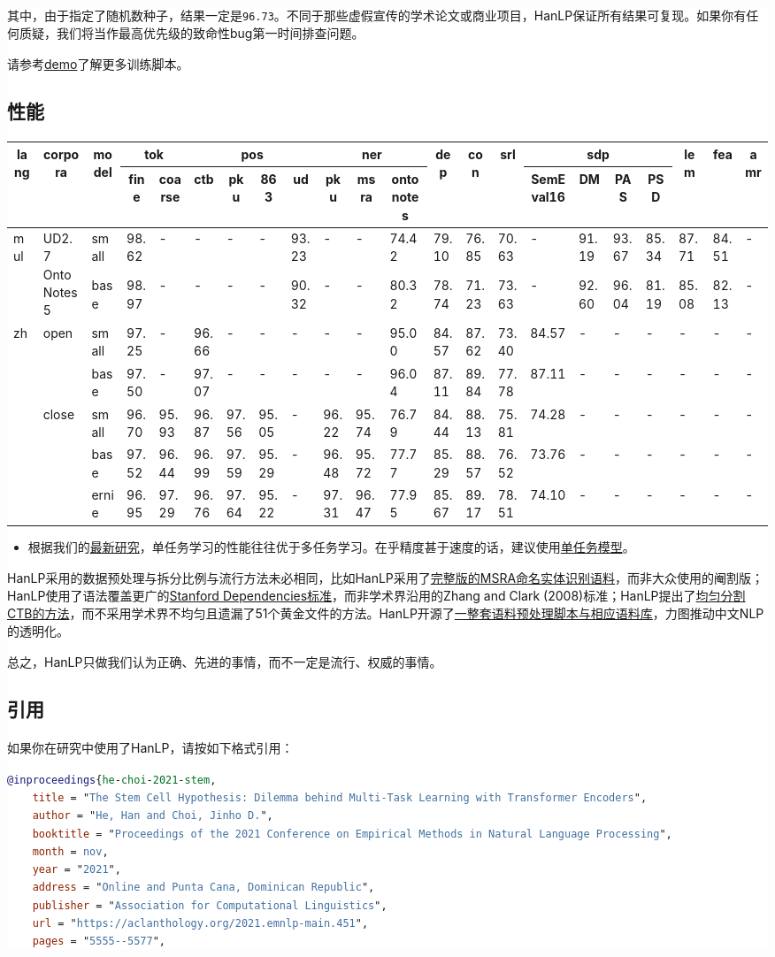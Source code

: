 
其中，由于指定了随机数种子，结果一定是`96.73`。不同于那些虚假宣传的学术论文或商业项目，HanLP保证所有结果可复现。如果你有任何质疑，我们将当作最高优先级的致命性bug第一时间排查问题。

请参考[demo](https://github.com/hankcs/HanLP/tree/master/plugins/hanlp_demo/hanlp_demo/zh/train)了解更多训练脚本。

## 性能

<table><thead><tr><th rowspan="2">lang</th><th rowspan="2">corpora</th><th rowspan="2">model</th><th colspan="2">tok</th><th colspan="4">pos</th><th colspan="3">ner</th><th rowspan="2">dep</th><th rowspan="2">con</th><th rowspan="2">srl</th><th colspan="4">sdp</th><th rowspan="2">lem</th><th rowspan="2">fea</th><th rowspan="2">amr</th></tr><tr><th>fine</th><th>coarse</th><th>ctb</th><th>pku</th><th>863</th><th>ud</th><th>pku</th><th>msra</th><th>ontonotes</th><th>SemEval16</th><th>DM</th><th>PAS</th><th>PSD</th></tr></thead><tbody><tr><td rowspan="2">mul</td><td rowspan="2">UD2.7<br>OntoNotes5</td><td>small</td><td>98.62</td><td>-</td><td>-</td><td>-</td><td>-</td><td>93.23</td><td>-</td><td>-</td><td>74.42</td><td>79.10</td><td>76.85</td><td>70.63</td><td>-</td><td>91.19</td><td>93.67</td><td>85.34</td><td>87.71</td><td>84.51</td><td>-</td></tr><tr><td>base</td><td>98.97</td><td>-</td><td>-</td><td>-</td><td>-</td><td>90.32</td><td>-</td><td>-</td><td>80.32</td><td>78.74</td><td>71.23</td><td>73.63</td><td>-</td><td>92.60</td><td>96.04</td><td>81.19</td><td>85.08</td><td>82.13</td><td>-</td></tr><tr><td rowspan="5">zh</td><td rowspan="2">open</td><td>small</td><td>97.25</td><td>-</td><td>96.66</td><td>-</td><td>-</td><td>-</td><td>-</td><td>-</td><td>95.00</td><td>84.57</td><td>87.62</td><td>73.40</td><td>84.57</td><td>-</td><td>-</td><td>-</td><td>-</td><td>-</td><td>-</td></tr><tr><td>base</td><td>97.50</td><td>-</td><td>97.07</td><td>-</td><td>-</td><td>-</td><td>-</td><td>-</td><td>96.04</td><td>87.11</td><td>89.84</td><td>77.78</td><td>87.11</td><td>-</td><td>-</td><td>-</td><td>-</td><td>-</td><td>-</td></tr><tr><td rowspan="3">close</td><td>small</td><td>96.70</td><td>95.93</td><td>96.87</td><td>97.56</td><td>95.05</td><td>-</td><td>96.22</td><td>95.74</td><td>76.79</td><td>84.44</td><td>88.13</td><td>75.81</td><td>74.28</td><td>-</td><td>-</td><td>-</td><td>-</td><td>-</td><td>-</td></tr><tr><td>base</td><td>97.52</td><td>96.44</td><td>96.99</td><td>97.59</td><td>95.29</td><td>-</td><td>96.48</td><td>95.72</td><td>77.77</td><td>85.29</td><td>88.57</td><td>76.52</td><td>73.76</td><td>-</td><td>-</td><td>-</td><td>-</td><td>-</td><td>-</td></tr><tr><td>ernie</td><td>96.95</td><td>97.29</td><td>96.76</td><td>97.64</td><td>95.22</td><td>-</td><td>97.31</td><td>96.47</td><td>77.95</td><td>85.67</td><td>89.17</td><td>78.51</td><td>74.10</td><td>-</td><td>-</td><td>-</td><td>-</td><td>-</td><td>-</td></tr></tbody></table>

- 根据我们的[最新研究](https://aclanthology.org/2021.emnlp-main.451)，单任务学习的性能往往优于多任务学习。在乎精度甚于速度的话，建议使用[单任务模型](https://hanlp.hankcs.com/docs/api/hanlp/pretrained/index.html)。

HanLP采用的数据预处理与拆分比例与流行方法未必相同，比如HanLP采用了[完整版的MSRA命名实体识别语料](https://bbs.hankcs.com/t/topic/3033)，而非大众使用的阉割版；HanLP使用了语法覆盖更广的[Stanford Dependencies标准](https://hanlp.hankcs.com/docs/annotations/dep/sd_zh.html)，而非学术界沿用的Zhang and Clark (2008)标准；HanLP提出了[均匀分割CTB的方法](https://bbs.hankcs.com/t/topic/3024)，而不采用学术界不均匀且遗漏了51个黄金文件的方法。HanLP开源了[一整套语料预处理脚本与相应语料库](https://github.com/hankcs/HanLP/blob/master/plugins/hanlp_demo/hanlp_demo/zh/train/open_small.py)，力图推动中文NLP的透明化。

总之，HanLP只做我们认为正确、先进的事情，而不一定是流行、权威的事情。

## 引用

如果你在研究中使用了HanLP，请按如下格式引用：

```bibtex
@inproceedings{he-choi-2021-stem,
    title = "The Stem Cell Hypothesis: Dilemma behind Multi-Task Learning with Transformer Encoders",
    author = "He, Han and Choi, Jinho D.",
    booktitle = "Proceedings of the 2021 Conference on Empirical Methods in Natural Language Processing",
    month = nov,
    year = "2021",
    address = "Online and Punta Cana, Dominican Republic",
    publisher = "Association for Computational Linguistics",
    url = "https://aclanthology.org/2021.emnlp-main.451",
    pages = "5555--5577",
```